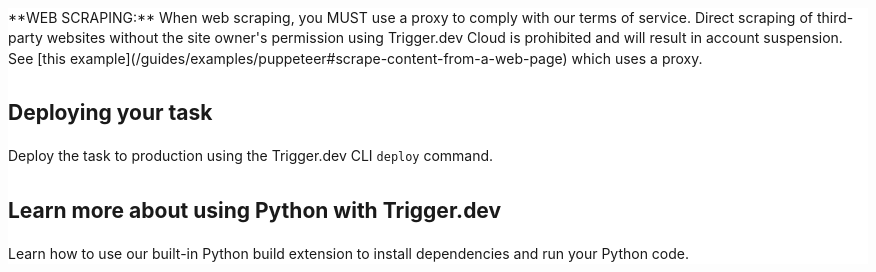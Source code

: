 <Warning>
  **WEB SCRAPING:** When web scraping, you MUST use a proxy to comply with our terms of service. Direct scraping of third-party websites without the site owner's permission using Trigger.dev Cloud is prohibited and will result in account suspension. See [this example](/guides/examples/puppeteer#scrape-content-from-a-web-page) which uses a proxy.
</Warning>

## Deploying your task

Deploy the task to production using the Trigger.dev CLI `deploy` command.

## Learn more about using Python with Trigger.dev

<Card title="Python build extension" icon="code" href="/config/extensions/pythonExtension">
  Learn how to use our built-in Python build extension to install dependencies and run your Python
  code.
</Card>
